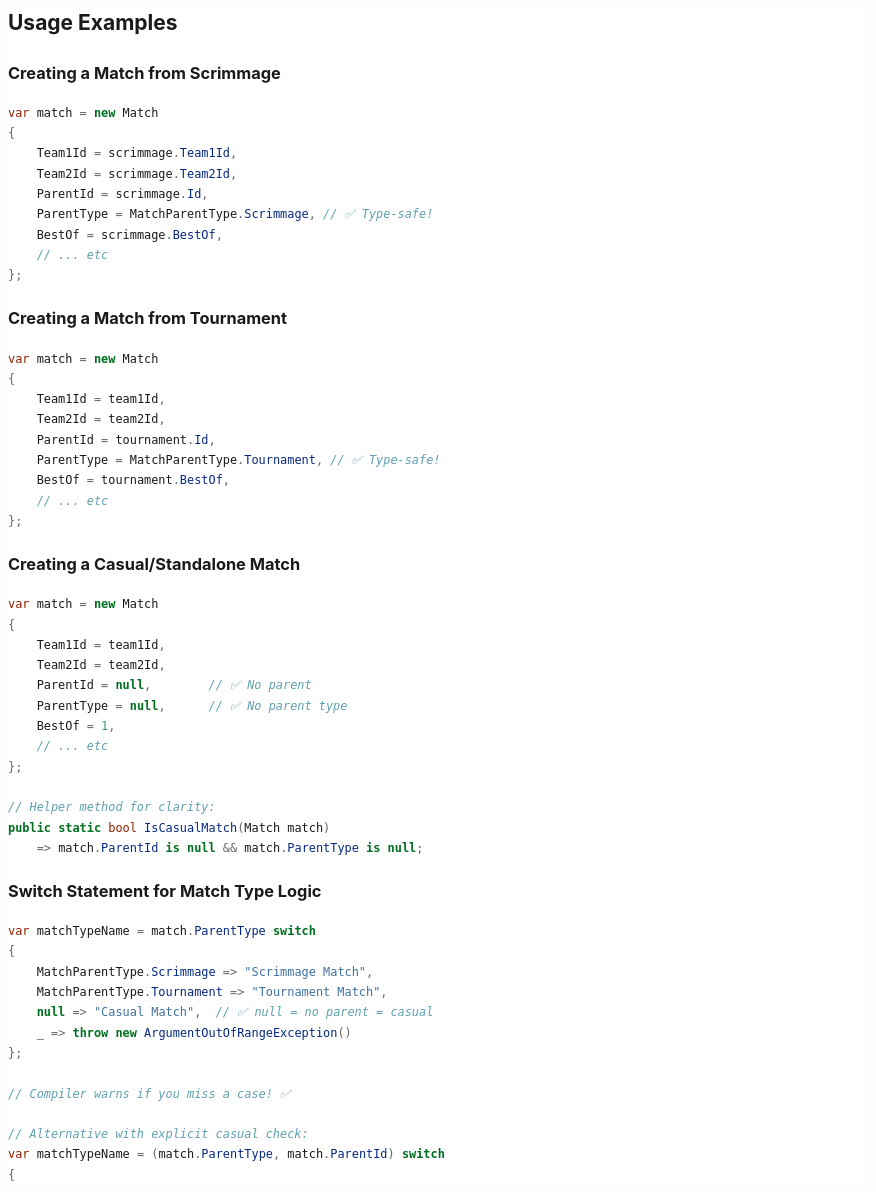 
## Usage Examples

### Creating a Match from Scrimmage

```csharp
var match = new Match
{
    Team1Id = scrimmage.Team1Id,
    Team2Id = scrimmage.Team2Id,
    ParentId = scrimmage.Id,
    ParentType = MatchParentType.Scrimmage, // ✅ Type-safe!
    BestOf = scrimmage.BestOf,
    // ... etc
};
```

### Creating a Match from Tournament

```csharp
var match = new Match
{
    Team1Id = team1Id,
    Team2Id = team2Id,
    ParentId = tournament.Id,
    ParentType = MatchParentType.Tournament, // ✅ Type-safe!
    BestOf = tournament.BestOf,
    // ... etc
};
```

### Creating a Casual/Standalone Match

```csharp
var match = new Match
{
    Team1Id = team1Id,
    Team2Id = team2Id,
    ParentId = null,        // ✅ No parent
    ParentType = null,      // ✅ No parent type
    BestOf = 1,
    // ... etc
};

// Helper method for clarity:
public static bool IsCasualMatch(Match match) 
    => match.ParentId is null && match.ParentType is null;
```

### Switch Statement for Match Type Logic

```csharp
var matchTypeName = match.ParentType switch
{
    MatchParentType.Scrimmage => "Scrimmage Match",
    MatchParentType.Tournament => "Tournament Match",
    null => "Casual Match",  // ✅ null = no parent = casual
    _ => throw new ArgumentOutOfRangeException()
};

// Compiler warns if you miss a case! ✅

// Alternative with explicit casual check:
var matchTypeName = (match.ParentType, match.ParentId) switch
{
```